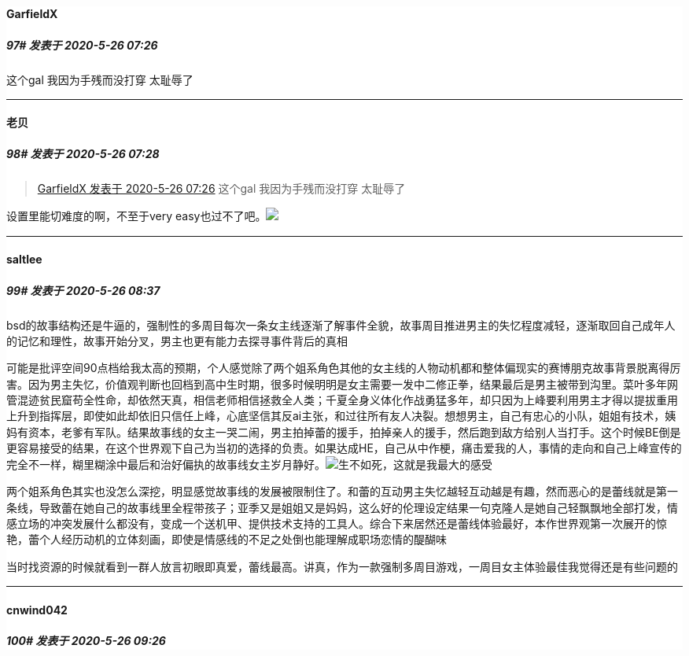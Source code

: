 ####  GarfieldX  
##### 97#       发表于 2020-5-26 07:26




这个gal 我因为手残而没打穿 太耻辱了







-----

####  老贝  
##### 98#       发表于 2020-5-26 07:28



<blockquote><a href="httphttps://bbs.saraba1st.com/2b/forum.php?mod=redirect&amp;goto=findpost&amp;pid=47560492&amp;ptid=1937445" target="_blank">GarfieldX 发表于 2020-5-26 07:26</a>
这个gal 我因为手残而没打穿 太耻辱了</blockquote>
设置里能切难度的啊，不至于very easy也过不了吧。<img src="https://static.saraba1st.com/image/smiley/face2017/001.png" referrerpolicy="no-referrer">







-----

####  saltlee  
##### 99#       发表于 2020-5-26 08:37




bsd的故事结构还是牛逼的，强制性的多周目每次一条女主线逐渐了解事件全貌，故事周目推进男主的失忆程度减轻，逐渐取回自己成年人的记忆和理性，故事开始分叉，男主也更有能力去探寻事件背后的真相


可能是批评空间90点档给我太高的预期，个人感觉除了两个姐系角色其他的女主线的人物动机都和整体偏现实的赛博朋克故事背景脱离得厉害。因为男主失忆，价值观判断也回档到高中生时期，很多时候明明是女主需要一发中二修正拳，结果最后是男主被带到沟里。菜叶多年网管混迹贫民窟苟全性命，却依然天真，相信老师相信拯救全人类；千夏全身义体化作战勇猛多年，却只因为上峰要利用男主才得以提拔重用上升到指挥层，即使如此却依旧只信任上峰，心底坚信其反ai主张，和过往所有友人决裂。想想男主，自己有忠心的小队，姐姐有技术，姨妈有资本，老爹有军队。结果故事线的女主一哭二闹，男主拍掉蕾的援手，拍掉亲人的援手，然后跑到敌方给别人当打手。这个时候BE倒是更容易接受的结果，在这个世界观下自己为当初的选择的负责。如果达成HE，自己从中作梗，痛击爱我的人，事情的走向和自己上峰宣传的完全不一样，糊里糊涂中最后和治好偏执的故事线女主岁月静好。<img src="https://static.saraba1st.com/image/smiley/face2017/067.png" referrerpolicy="no-referrer">生不如死，这就是我最大的感受


两个姐系角色其实也没怎么深挖，明显感觉故事线的发展被限制住了。和蕾的互动男主失忆越轻互动越是有趣，然而恶心的是蕾线就是第一条线，导致蕾在她自己的故事线里全程带孩子；亚季又是姐姐又是妈妈，这么好的伦理设定结果一句克隆人是她自己轻飘飘地全部打发，情感立场的冲突发展什么都没有，变成一个送机甲、提供技术支持的工具人。综合下来居然还是蕾线体验最好，本作世界观第一次展开的惊艳，蕾个人经历动机的立体刻画，即使是情感线的不足之处倒也能理解成职场恋情的醍醐味


当时找资源的时候就看到一群人放言初眼即真爱，蕾线最高。讲真，作为一款强制多周目游戏，一周目女主体验最佳我觉得还是有些问题的







-----

####  cnwind042  
##### 100#       发表于 2020-5-26 09:26


